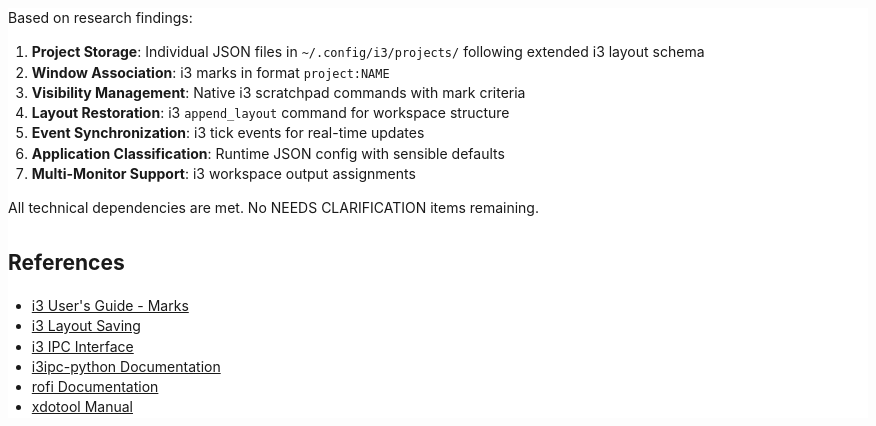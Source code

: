 Based on research findings:

1. **Project Storage**: Individual JSON files in `~/.config/i3/projects/` following extended i3 layout schema
2. **Window Association**: i3 marks in format `project:NAME`
3. **Visibility Management**: Native i3 scratchpad commands with mark criteria
4. **Layout Restoration**: i3 `append_layout` command for workspace structure
5. **Event Synchronization**: i3 tick events for real-time updates
6. **Application Classification**: Runtime JSON config with sensible defaults
7. **Multi-Monitor Support**: i3 workspace output assignments

All technical dependencies are met. No NEEDS CLARIFICATION items remaining.

## References

- [i3 User's Guide - Marks](https://i3wm.org/docs/userguide.html#vim_like_marks)
- [i3 Layout Saving](https://i3wm.org/docs/layout-saving.html)
- [i3 IPC Interface](https://i3wm.org/docs/ipc.html)
- [i3ipc-python Documentation](https://i3ipc-python.readthedocs.io/)
- [rofi Documentation](https://github.com/davatorium/rofi)
- [xdotool Manual](https://github.com/jordansissel/xdotool)
